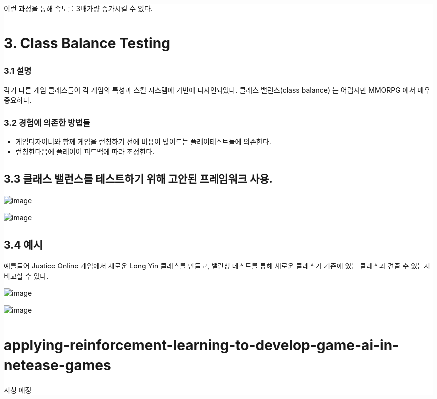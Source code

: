 이런 과정을 통해 속도를 3배가량 증가시킬 수 있다. 

# 3. Class Balance Testing

### 3.1 설명 
각기 다른 게임 클래스들이 각 게임의 특성과 스킬 시스템에 기반에 디자인되었다. 클래스 밸런스(class balance) 는 어렵지만 MMORPG 에서 매우 중요하다. 

### 3.2 경험에 의존한 방법들 
- 게임디자이너와 함께 게임을 런칭하기 전에 비용이 많이드는 플레이테스트들에 의존한다.
-  런칭한다음에 플레이어 피드백에 따라 조정한다.

## 3.3 클래스 밸런스를 테스트하기 위해 고안된 프레임워크 사용. 

 
![image](https://user-images.githubusercontent.com/68385605/108744240-10506c80-757d-11eb-96b4-f648e9db11d6.png)

![image](https://user-images.githubusercontent.com/68385605/108744262-16dee400-757d-11eb-871e-4cb7c7cef1a3.png)

## 3.4 예시 

예를들어 Justice Online 게임에서 새로운 Long Yin 클래스를 만들고, 밸런싱 테스트를 통해 새로운 클래스가 기존에 있는 클래스과 견줄 수 있는지 비교할 수 있다. 

![image](https://user-images.githubusercontent.com/68385605/108744313-23633c80-757d-11eb-94ab-595683d21ddb.png)

 
![image](https://user-images.githubusercontent.com/68385605/108744367-3118c200-757d-11eb-86ee-5926757699a8.png)




# applying-reinforcement-learning-to-develop-game-ai-in-netease-games 

시청 예정
 